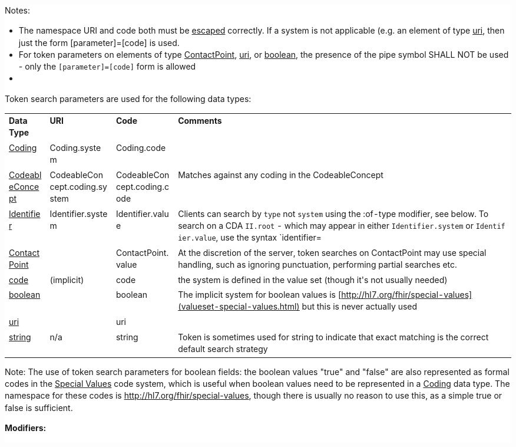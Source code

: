Notes:

-   The namespace URI and code both must be [escaped](#escaping) correctly. If a system is not applicable (e.g. an element of type [uri](datatypes.html#uri), then just the form \[parameter\]=\[code\] is used.
-   For token parameters on elements of type [ContactPoint](datatypes.html#ContactPoint), [uri](datatypes.html#uri), or [boolean](datatypes.html#boolean), the presence of the pipe symbol SHALL NOT be used - only the `[parameter]=[code]` form is allowed
-   

Token search parameters are used for the following data types:

|                                                   |                               |                             |                                                                                                                                                                                                                                   |
|---------------------------------------------------|-------------------------------|-----------------------------|-----------------------------------------------------------------------------------------------------------------------------------------------------------------------------------------------------------------------------------|
| **Data Type**                                     | **URI**                       | **Code**                    | **Comments**                                                                                                                                                                                                                      |
| [Coding](datatypes.html#Coding)                   | Coding.system                 | Coding.code                 |                                                                                                                                                                                                                                   |
| [CodeableConcept](datatypes.html#CodeableConcept) | CodeableConcept.coding.system | CodeableConcept.coding.code | Matches against any coding in the CodeableConcept                                                                                                                                                                                 |
| [Identifier](datatypes.html#Identifier)           | Identifier.system             | Identifier.value            | Clients can search by `type` not `system` using the :of-type modifier, see below. To search on a CDA `II.root` - which may appear in either `Identifier.system` or `Identifier.value`, use the syntax `identifier=|[root],[root]` |
| [ContactPoint](datatypes.html#ContactPoint)       |                               | ContactPoint.value          | At the discretion of the server, token searches on ContactPoint may use special handling, such as ignoring punctuation, performing partial searches etc.                                                                          |
| [code](datatypes.html#code)                       | (implicit)                    | code                        | the system is defined in the value set (though it's not usually needed)                                                                                                                                                           |
| [boolean](datatypes.html#boolean)                 |                               | boolean                     | The implicit system for boolean values is [http://hl7.org/fhir/special-values](valueset-special-values.html) but this is never actually used                                                                                      |
| [uri](datatypes.html#uri)                         |                               | uri                         |                                                                                                                                                                                                                                   |
| [string](datatypes.html#string)                   | n/a                           | string                      | Token is sometimes used for string to indicate that exact matching is the correct default search strategy                                                                                                                         |

Note: The use of token search parameters for boolean fields: the boolean values "true" and "false" are also represented as formal codes in the [Special Values](valueset-special-values.html) code system, which is useful when boolean values need to be represented in a [Coding](datatypes.html#coding) data type. The namespace for these codes is http://hl7.org/fhir/special-values, though there is usually no reason to use this, as a simple true or false is sufficient.

**Modifiers:**

|                                        |                                                                                                                                                                                                                                                                                                                                                                                                                                        |
|----------------------------------------|----------------------------------------------------------------------------------------------------------------------------------------------------------------------------------------------------------------------------------------------------------------------------------------------------------------------------------------------------------------------------------------------------------------------------------------|